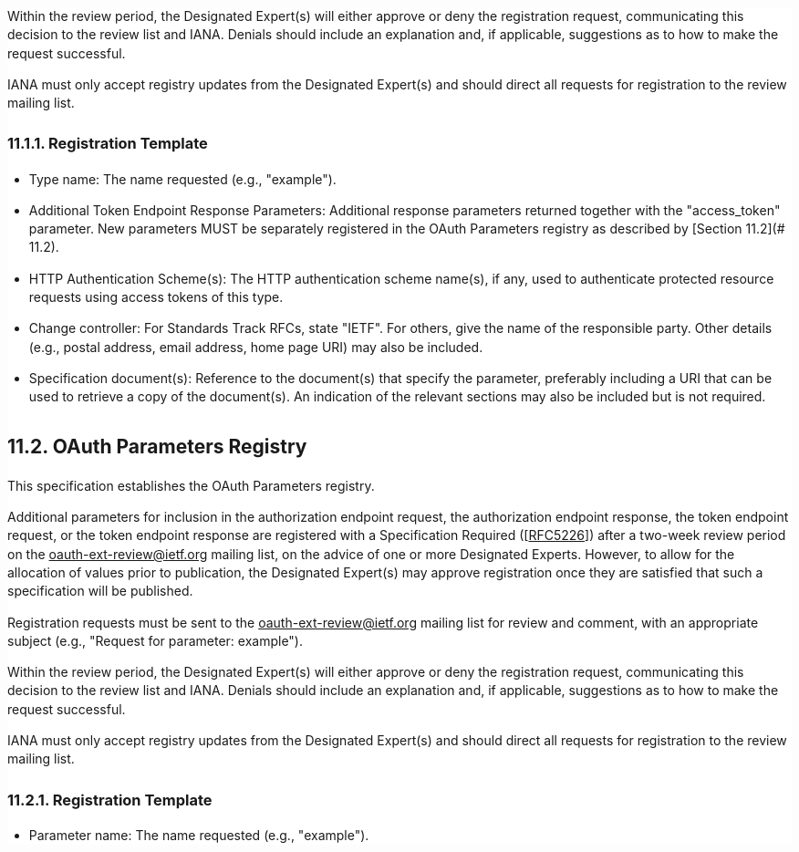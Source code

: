 Within the review period, the Designated Expert(s) will either approve or deny the registration request, communicating this decision to the review list and IANA.  Denials should include an explanation and, if applicable, suggestions as to how to make the request successful.

IANA must only accept registry updates from the Designated Expert(s) and should direct all requests for registration to the review mailing list.

### 11.1.1.  Registration Template

- Type name:
  The name requested (e.g., "example").

- Additional Token Endpoint Response Parameters:
  Additional response parameters returned together with the "access_token" parameter.  New parameters MUST be separately registered in the OAuth Parameters registry as described by [Section 11.2](# 11.2).

- HTTP Authentication Scheme(s):
  The HTTP authentication scheme name(s), if any, used to authenticate protected resource requests using access tokens of this type.

- Change controller:
  For Standards Track RFCs, state "IETF".  For others, give the name of the responsible party.  Other details (e.g., postal address, email address, home page URI) may also be included.

- Specification document(s):
  Reference to the document(s) that specify the parameter, preferably including a URI that can be used to retrieve a copy of the document(s).  An indication of the relevant sections may also be included but is not required.

## 11.2.  OAuth Parameters Registry

This specification establishes the OAuth Parameters registry.

Additional parameters for inclusion in the authorization endpoint request, the authorization endpoint response, the token endpoint request, or the token endpoint response are registered with a Specification Required ([[RFC5226](https://www.rfc-editor.org/rfc/rfc5226)]) after a two-week review period on the oauth-ext-review@ietf.org mailing list, on the advice of one or more Designated Experts.  However, to allow for the allocation of values prior to publication, the Designated Expert(s) may approve registration once they are satisfied that such a specification will be published.

Registration requests must be sent to the oauth-ext-review@ietf.org mailing list for review and comment, with an appropriate subject (e.g., "Request for parameter: example").

Within the review period, the Designated Expert(s) will either approve or deny the registration request, communicating this decision to the review list and IANA.  Denials should include an explanation and, if applicable, suggestions as to how to make the request successful.

IANA must only accept registry updates from the Designated Expert(s) and should direct all requests for registration to the review mailing list.

### 11.2.1.  Registration Template

- Parameter name:
  The name requested (e.g., "example").
